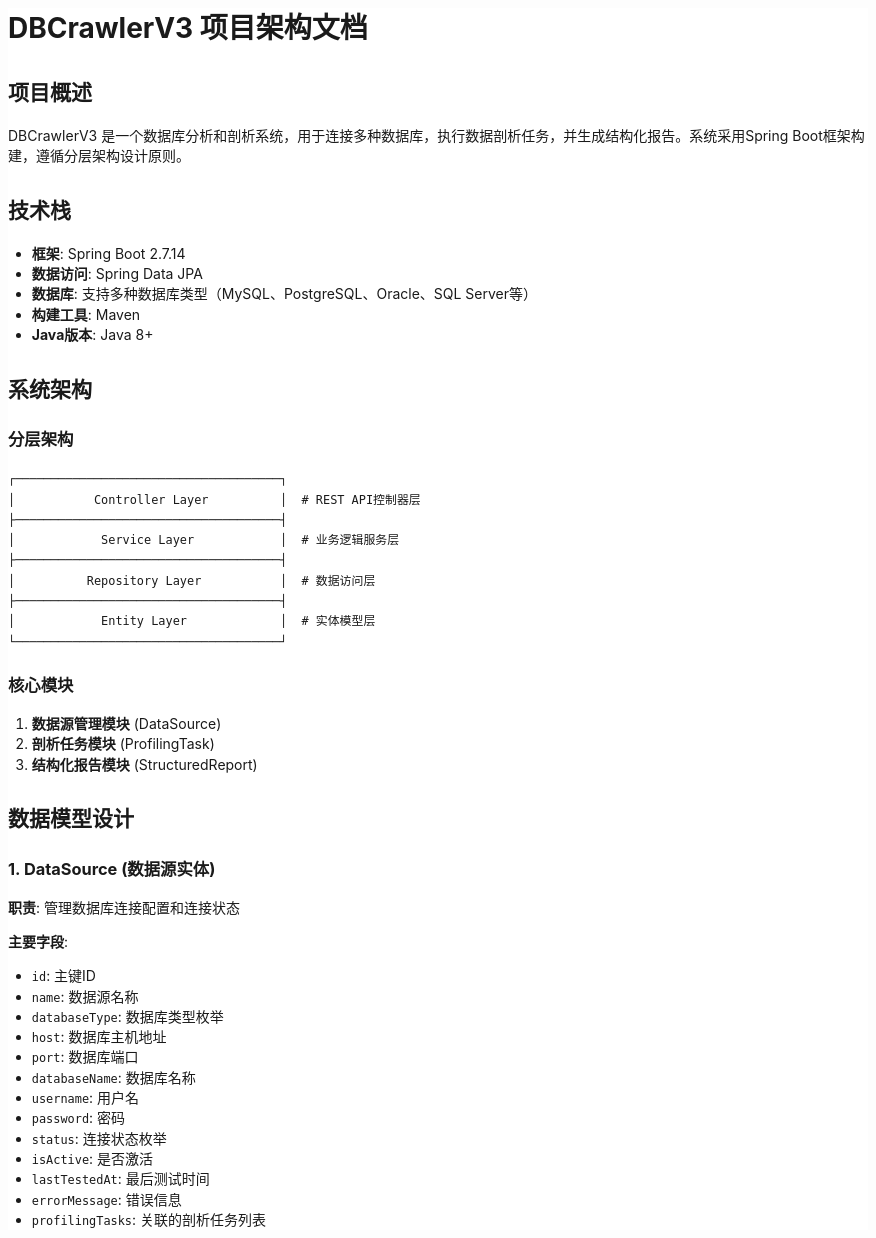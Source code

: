 # DBCrawlerV3 项目架构文档

## 项目概述

DBCrawlerV3 是一个数据库分析和剖析系统，用于连接多种数据库，执行数据剖析任务，并生成结构化报告。系统采用Spring Boot框架构建，遵循分层架构设计原则。

## 技术栈

- **框架**: Spring Boot 2.7.14
- **数据访问**: Spring Data JPA
- **数据库**: 支持多种数据库类型（MySQL、PostgreSQL、Oracle、SQL Server等）
- **构建工具**: Maven
- **Java版本**: Java 8+

## 系统架构

### 分层架构

```
┌─────────────────────────────────────┐
│           Controller Layer          │  # REST API控制器层
├─────────────────────────────────────┤
│            Service Layer            │  # 业务逻辑服务层
├─────────────────────────────────────┤
│          Repository Layer           │  # 数据访问层
├─────────────────────────────────────┤
│            Entity Layer             │  # 实体模型层
└─────────────────────────────────────┘
```

### 核心模块

1. **数据源管理模块** (DataSource)
2. **剖析任务模块** (ProfilingTask)
3. **结构化报告模块** (StructuredReport)

## 数据模型设计

### 1. DataSource (数据源实体)

**职责**: 管理数据库连接配置和连接状态

**主要字段**:
- `id`: 主键ID
- `name`: 数据源名称
- `databaseType`: 数据库类型枚举
- `host`: 数据库主机地址
- `port`: 数据库端口
- `databaseName`: 数据库名称
- `username`: 用户名
- `password`: 密码
- `status`: 连接状态枚举
- `isActive`: 是否激活
- `lastTestedAt`: 最后测试时间
- `errorMessage`: 错误信息
- `profilingTasks`: 关联的剖析任务列表

